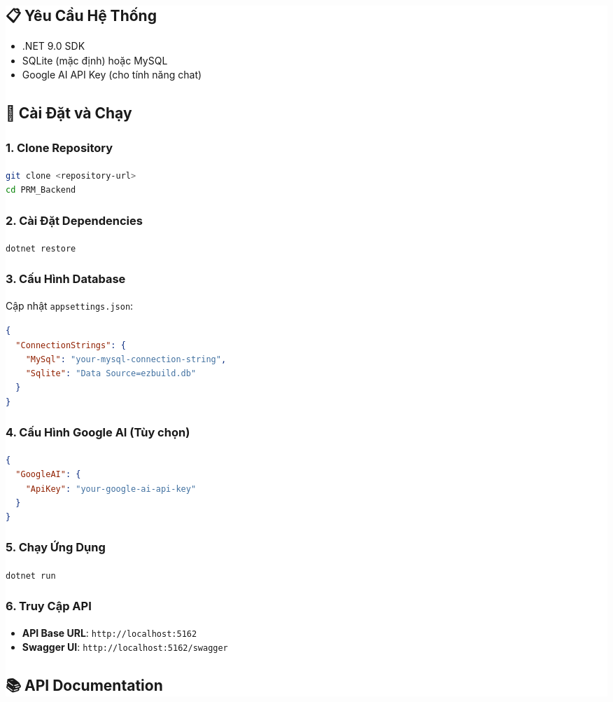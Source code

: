 ## 📋 Yêu Cầu Hệ Thống

- .NET 9.0 SDK
- SQLite (mặc định) hoặc MySQL
- Google AI API Key (cho tính năng chat)

## 🚀 Cài Đặt và Chạy

### 1. Clone Repository
```bash
git clone <repository-url>
cd PRM_Backend
```

### 2. Cài Đặt Dependencies
```bash
dotnet restore
```

### 3. Cấu Hình Database
Cập nhật `appsettings.json`:
```json
{
  "ConnectionStrings": {
    "MySql": "your-mysql-connection-string",
    "Sqlite": "Data Source=ezbuild.db"
  }
}
```

### 4. Cấu Hình Google AI (Tùy chọn)
```json
{
  "GoogleAI": {
    "ApiKey": "your-google-ai-api-key"
  }
}
```

### 5. Chạy Ứng Dụng
```bash
dotnet run
```

### 6. Truy Cập API
- **API Base URL**: `http://localhost:5162`
- **Swagger UI**: `http://localhost:5162/swagger`

## 📚 API Documentation
